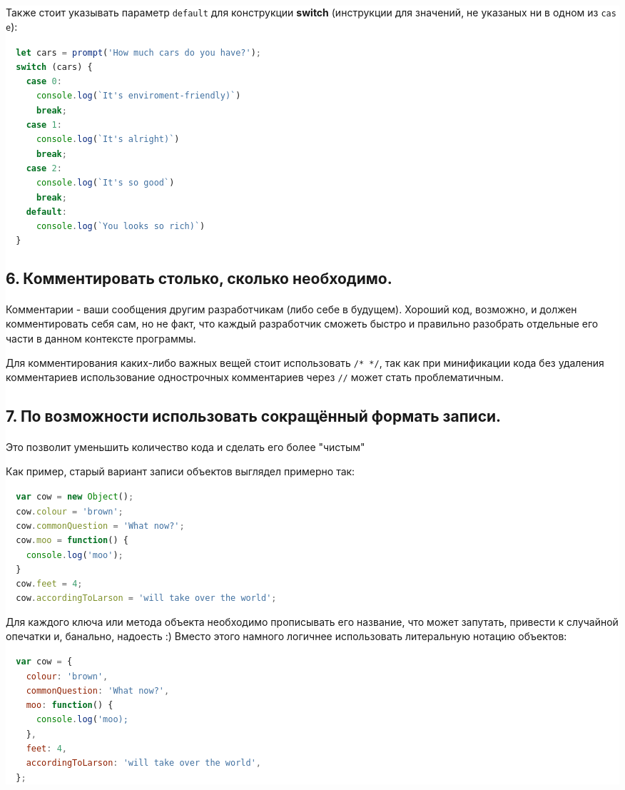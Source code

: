 Также стоит указывать параметр `default` для конструкции **switch** (инструкции для значений, не указаных ни в одном из `case`):

```js
  let cars = prompt('How much cars do you have?'); 
  switch (cars) {
    case 0:
      console.log(`It's enviroment-friendly)`)
      break;
    case 1:
      console.log(`It's alright)`)
      break;
    case 2:
      console.log(`It's so good`)
      break;
    default:
      console.log(`You looks so rich)`)
  }
```

## 6. Комментировать столько, сколько необходимо.

Комментарии - ваши сообщения другим разработчикам (либо себе в будущем).
Хороший код, возможно, и должен комментировать себя сам, но не факт, что каждый разработчик сможеть быстро и правильно разобрать отдельные его части в данном контексте программы.

Для комментирования каких-либо важных вещей стоит использовать `/* */`, так как при минификации кода без удаления комментариев использование однострочных комментариев через `//` может стать проблематичным.


## 7. По возможности использовать сокращённый формать записи.

Это позволит уменьшить количество кода и сделать его более "чистым"

Как пример, старый вариант записи объектов выглядел примерно так:

```js
  var cow = new Object();
  cow.colour = 'brown';
  cow.commonQuestion = 'What now?';
  cow.moo = function() {
    console.log('moo');
  }
  cow.feet = 4;
  cow.accordingToLarson = 'will take over the world';
```

Для каждого ключа или метода объекта необходимо прописывать его название, что может запутать, привести к случайной опечатки и, банально, надоесть :)
Вместо этого намного логичнее использовать литеральную нотацию объектов:

```js
  var cow = {
    colour: 'brown',
    commonQuestion: 'What now?',
    moo: function() {
      console.log('moo);
    },
    feet: 4,
    accordingToLarson: 'will take over the world',
  };
```
